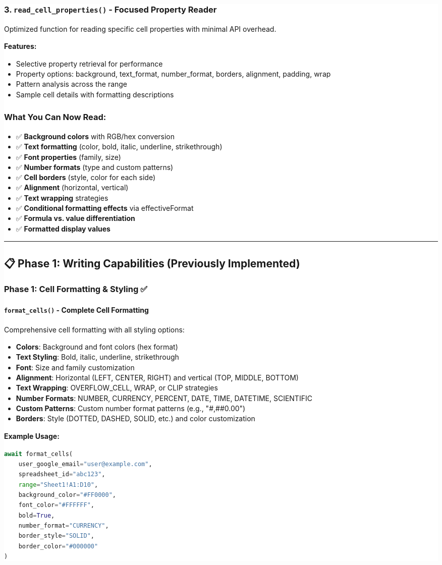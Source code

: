 ### 3. `read_cell_properties()` - Focused Property Reader
Optimized function for reading specific cell properties with minimal API overhead.

**Features:**
- Selective property retrieval for performance
- Property options: background, text_format, number_format, borders, alignment, padding, wrap
- Pattern analysis across the range
- Sample cell details with formatting descriptions

### What You Can Now Read:
- ✅ **Background colors** with RGB/hex conversion
- ✅ **Text formatting** (color, bold, italic, underline, strikethrough)
- ✅ **Font properties** (family, size)
- ✅ **Number formats** (type and custom patterns)
- ✅ **Cell borders** (style, color for each side)
- ✅ **Alignment** (horizontal, vertical)
- ✅ **Text wrapping** strategies
- ✅ **Conditional formatting effects** via effectiveFormat
- ✅ **Formula vs. value differentiation**
- ✅ **Formatted display values**

---

## 📋 Phase 1: Writing Capabilities (Previously Implemented)

### Phase 1: Cell Formatting & Styling ✅

#### `format_cells()` - Complete Cell Formatting
Comprehensive cell formatting with all styling options:
- **Colors**: Background and font colors (hex format)
- **Text Styling**: Bold, italic, underline, strikethrough
- **Font**: Size and family customization
- **Alignment**: Horizontal (LEFT, CENTER, RIGHT) and vertical (TOP, MIDDLE, BOTTOM)
- **Text Wrapping**: OVERFLOW_CELL, WRAP, or CLIP strategies
- **Number Formats**: NUMBER, CURRENCY, PERCENT, DATE, TIME, DATETIME, SCIENTIFIC
- **Custom Patterns**: Custom number format patterns (e.g., "#,##0.00")
- **Borders**: Style (DOTTED, DASHED, SOLID, etc.) and color customization

**Example Usage:**
```python
await format_cells(
    user_google_email="user@example.com",
    spreadsheet_id="abc123",
    range="Sheet1!A1:D10",
    background_color="#FF0000",
    font_color="#FFFFFF",
    bold=True,
    number_format="CURRENCY",
    border_style="SOLID",
    border_color="#000000"
)
```
